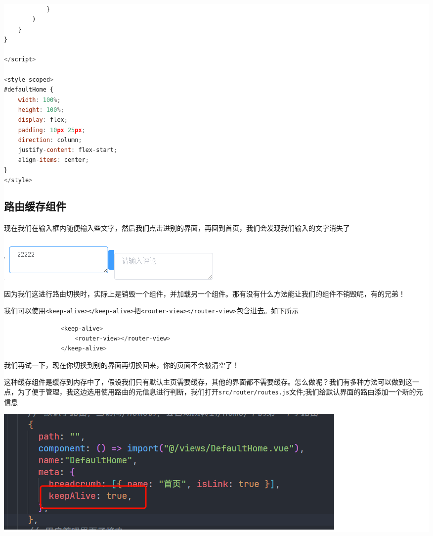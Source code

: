 ```js
            }
        )
    }
}

</script>

<style scoped>
#defaultHome {
    width: 100%;
    height: 100%;
    display: flex;
    padding: 10px 25px;
    direction: column;
    justify-content: flex-start;
    align-items: center;
}
</style>
```

## 路由缓存组件

现在我们在输入框内随便输入些文字，然后我们点击进别的界面，再回到首页，我们会发现我们输入的文字消失了

![image](assets/image-20250608115239-7y29zd3.png)![image](assets/image-20250608115244-158v01r.png)

因为我们这进行路由切换时，实际上是销毁一个组件，并加载另一个组件。那有没有什么方法能让我们的组件不销毁呢，有的兄弟！

我们可以使用`<keep-alive></keep-alive>`​把`<router-view></router-view>`​包含进去。如下所示

```js
                <keep-alive>
                    <router-view></router-view>
                </keep-alive>
```

我们再试一下，现在你切换到别的界面再切换回来，你的页面不会被清空了！

这种缓存组件是缓存到内存中了，假设我们只有默认主页需要缓存，其他的界面都不需要缓存。怎么做呢？我们有多种方法可以做到这一点，为了便于管理，我这边选用使用路由的元信息进行判断，我们打开`src/router/routes.js`​文件;我们给默认界面的路由添加一个新的元信息

![image](assets/image-20250608125627-yllo7mf.png)
